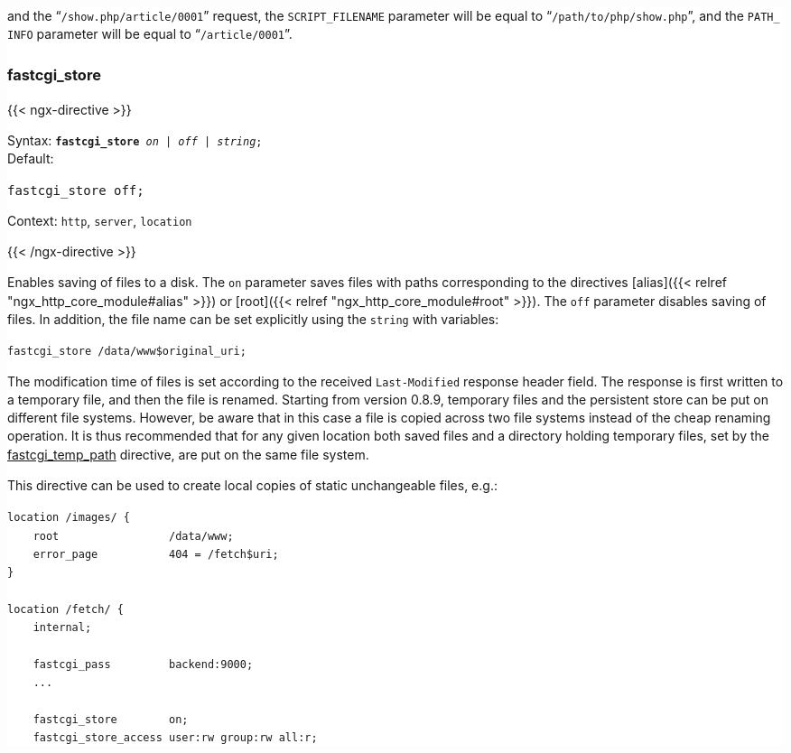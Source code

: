 
and the “`/show.php/article/0001`” request,
the `SCRIPT_FILENAME` parameter will be equal to
“`/path/to/php/show.php`”, and the
`PATH_INFO` parameter will be equal to
“`/article/0001`”.
### fastcgi_store

{{< ngx-directive >}}

<tr>
<th>Syntax: </th>
<td><code><strong>fastcgi_store</strong> <i>on</i> <i>|</i> <i>off</i> <i>|</i> <i>string</i>;</code><br/></td>
</tr><tr>
<th>Default: </th>
<td><pre>fastcgi_store off;</pre></td>
</tr><tr>
<th>Context: </th>
<td><code>http</code>, <code>server</code>, <code>location</code></td>
</tr>

{{< /ngx-directive >}}


Enables saving of files to a disk.
The `on` parameter saves files with paths
corresponding to the directives
[alias]({{< relref "ngx_http_core_module#alias" >}}) or
[root]({{< relref "ngx_http_core_module#root" >}}).
The `off` parameter disables saving of files.
In addition, the file name can be set explicitly using the
`string` with variables:

```nginx 
fastcgi_store /data/www$original_uri;
 ```


The modification time of files is set according to the received
`Last-Modified` response header field.
The response is first written to a temporary file,
and then the file is renamed.
Starting from version 0.8.9, temporary files and the persistent store
can be put on different file systems.
However, be aware that in this case a file is copied
across two file systems instead of the cheap renaming operation.
It is thus recommended that for any given location both saved files and a
directory holding temporary files, set by the [fastcgi_temp_path](#fastcgi_temp_path)
directive, are put on the same file system.

This directive can be used to create local copies of static unchangeable
files, e.g.:

```nginx 
location /images/ {
    root                 /data/www;
    error_page           404 = /fetch$uri;
}

location /fetch/ {
    internal;

    fastcgi_pass         backend:9000;
    ...

    fastcgi_store        on;
    fastcgi_store_access user:rw group:rw all:r;
```
